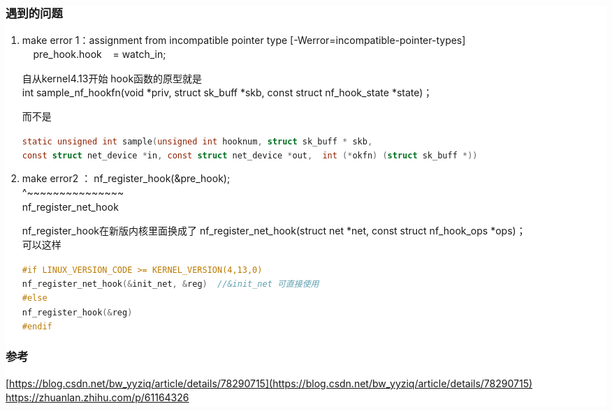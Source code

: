 
### 遇到的问题

1. make error 1：assignment from incompatible pointer type [-Werror=incompatible-pointer-types]  
    pre_hook.hook    = watch_in;


    自从kernel4.13开始 hook函数的原型就是  
    int sample_nf_hookfn(void *priv, struct sk_buff *skb, const struct nf_hook_state *state)；  
    
    而不是
    ```c
    static unsigned int sample(unsigned int hooknum, struct sk_buff * skb,
    const struct net_device *in, const struct net_device *out,  int (*okfn) (struct sk_buff *))  
    ```

2. make error2 ：
    nf_register_hook(&pre_hook);   
     ^~~~~~~~~~~~~~~~   
     nf_register_net_hook   

    nf_register_hook在新版内核里面换成了 nf_register_net_hook(struct net *net, const struct nf_hook_ops *ops)；   
    可以这样
    ```c
    #if LINUX_VERSION_CODE >= KERNEL_VERSION(4,13,0) 
    nf_register_net_hook(&init_net, &reg)  //&init_net 可直接使用
    #else 
    nf_register_hook(&reg) 
    #endif
    ```


### 参考
[https://blog.csdn.net/bw_yyziq/article/details/78290715](https://blog.csdn.net/bw_yyziq/article/details/78290715)  
[https://zhuanlan.zhihu.com/p/61164326  ](https://zhuanlan.zhihu.com/p/61164326  )



